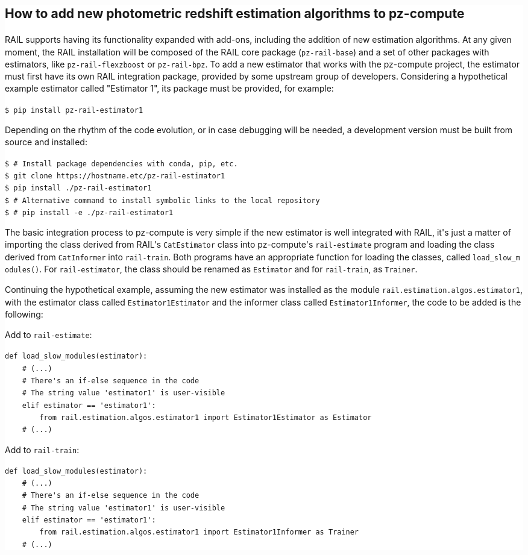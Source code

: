 ## How to add new photometric redshift estimation algorithms to pz-compute

RAIL supports having its functionality expanded with add-ons, including the
addition of new estimation algorithms. At any given moment, the RAIL
installation will be composed of the RAIL core package (`pz-rail-base`) and a
set of other packages with estimators, like `pz-rail-flexzboost` or
`pz-rail-bpz`. To add a new estimator that works with the pz-compute project,
the estimator must first have its own RAIL integration package, provided by some
upstream group of developers. Considering a hypothetical example estimator
called "Estimator 1", its package must be provided, for example:

    $ pip install pz-rail-estimator1

Depending on the rhythm of the code evolution, or in case debugging will be
needed, a development version must be built from source and installed:

    $ # Install package dependencies with conda, pip, etc.
    $ git clone https://hostname.etc/pz-rail-estimator1
    $ pip install ./pz-rail-estimator1
    $ # Alternative command to install symbolic links to the local repository
    $ # pip install -e ./pz-rail-estimator1

The basic integration process to pz-compute is very simple if the new estimator
is well integrated with RAIL, it's just a matter of importing the class derived
from RAIL's `CatEstimator` class into pz-compute's `rail-estimate` program and
loading the class derived from `CatInformer` into `rail-train`. Both programs
have an appropriate function for loading the classes, called
`load_slow_modules()`. For `rail-estimator`, the class should be renamed as
`Estimator` and for `rail-train`, as `Trainer`.

Continuing the hypothetical example, assuming the new estimator was installed as
the module `rail.estimation.algos.estimator1`, with the estimator class called
`Estimator1Estimator` and the informer class called `Estimator1Informer`, the
code to be added is the following:

Add to `rail-estimate`:

```
def load_slow_modules(estimator):
    # (...)
    # There's an if-else sequence in the code
    # The string value 'estimator1' is user-visible
    elif estimator == 'estimator1':
        from rail.estimation.algos.estimator1 import Estimator1Estimator as Estimator
    # (...)
```

Add to `rail-train`:

```
def load_slow_modules(estimator):
    # (...)
    # There's an if-else sequence in the code
    # The string value 'estimator1' is user-visible
    elif estimator == 'estimator1':
        from rail.estimation.algos.estimator1 import Estimator1Informer as Trainer
    # (...)
```
